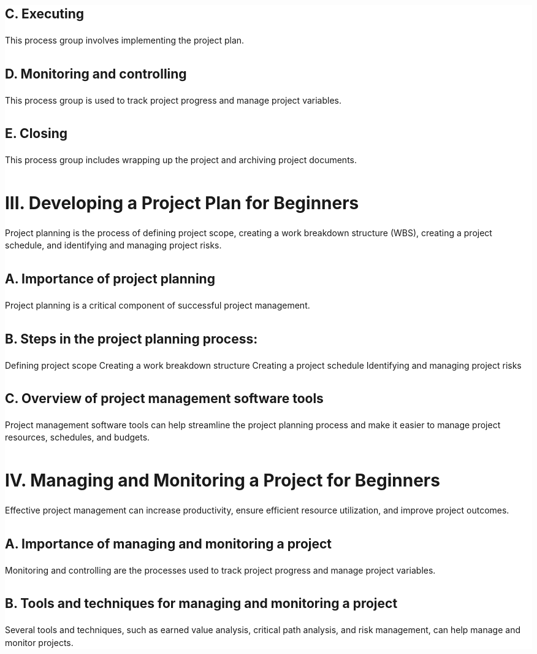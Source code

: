 ## C. Executing

This process group involves implementing the project plan.

## D. Monitoring and controlling

This process group is used to track project progress and manage project variables.

## E. Closing

This process group includes wrapping up the project and archiving project documents.

# III. Developing a Project Plan for Beginners

Project planning is the process of defining project scope, creating a work breakdown structure (WBS), creating a project schedule, and identifying and managing project risks.

## A. Importance of project planning

Project planning is a critical component of successful project management.

## B. Steps in the project planning process:

Defining project scope
Creating a work breakdown structure
Creating a project schedule
Identifying and managing project risks
## C. Overview of project management software tools

Project management software tools can help streamline the project planning process and make it easier to manage project resources, schedules, and budgets.

# IV. Managing and Monitoring a Project for Beginners

Effective project management can increase productivity, ensure efficient resource utilization, and improve project outcomes.

## A. Importance of managing and monitoring a project

Monitoring and controlling are the processes used to track project progress and manage project variables.

## B. Tools and techniques for managing and monitoring a project

Several tools and techniques, such as earned value analysis, critical path analysis, and risk management, can help manage and monitor projects.
